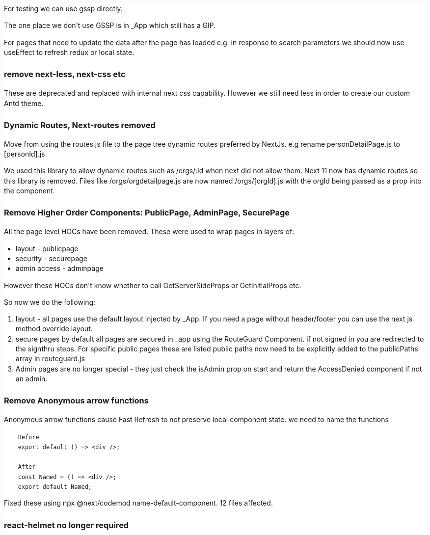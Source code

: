 For testing we can use gssp directly.

The one place we don't use GSSP is in _App which still has a GIP.

For pages that need to update the data after the page has loaded e.g. in response to search parameters we should now use useEffect to refresh redux or local state.

### remove next-less, next-css etc

These are deprecated and replaced with internal next css capability.  However we still need less in order to create our custom Antd theme.

### Dynamic Routes,  Next-routes removed

Move from using the routes.js file to the page tree dynamic routes preferred by NextJs.
e.g rename personDetailPage.js to [personId].js

We used this library to allow dynamic routes such as /orgs/:id when next did not allow them. Next 11 now has dynamic routes so this library is removed. Files like /orgs/orgdetailpage.js are now named /orgs/[orgId].js with the orgId being passed as a prop into the component.

### Remove Higher Order Components: PublicPage, AdminPage, SecurePage

All the page level HOCs have been removed. These were used to wrap pages in layers of:

* layout - publicpage
* security - securepage
* admin access - adminpage

However these HOCs don't know whether to call GetServerSideProps or GetInitialProps etc.

So now we do the following:

1. layout - all pages use the default layout injected by _App.  If you need a page without header/footer you can use the next js method override layout.
2. secure pages by default all pages are secured in _app using the RouteGuard Component. if not signed in you are redirected to the signthru steps. For specific public pages these are listed public paths now need to be explicitly added to the publicPaths array in routeguard.js
3. Admin pages are no longer special - they just check the isAdmin prop on start and return the AccessDenied component if not an admin.

### Remove Anonymous arrow functions

Anonymous arrow functions cause Fast Refresh to not preserve local component state.
we need to name the functions

        Before
        export default () => <div />;

        After
        const Named = () => <div />;
        export default Named;

Fixed these using npx @next/codemod name-default-component. 12 files affected.

### react-helmet no longer required
